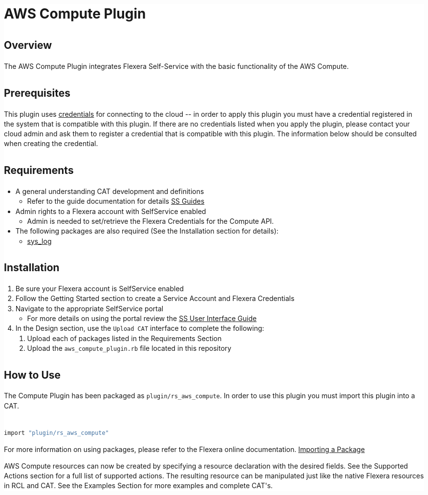 # AWS Compute Plugin

## Overview

The AWS Compute Plugin integrates Flexera Self-Service with the basic functionality of the AWS Compute.

## Prerequisites

This plugin uses [credentials](https://docs.flexera.com/flexera/EN/Automation/ManagingCredentialsExternal.htm) for connecting to the cloud -- in order to apply this plugin you must have a credential registered in the system that is compatible with this plugin. If there are no credentials listed when you apply the plugin, please contact your cloud admin and ask them to register a credential that is compatible with this plugin. The information below should be consulted when creating the credential.

## Requirements

- A general understanding CAT development and definitions
  - Refer to the guide documentation for details [SS Guides](http://docs.rightscale.com/ss/guides/)
- Admin rights to a Flexera account with SelfService enabled
  - Admin is needed to set/retrieve the Flexera Credentials for the Compute API.
- The following packages are also required (See the Installation section for details):
  - [sys_log](../../libraries/sys_log.rb)

## Installation

1. Be sure your Flexera account is SelfService enabled
1. Follow the Getting Started section to create a Service Account and Flexera Credentials
1. Navigate to the appropriate SelfService portal
   - For more details on using the portal review the [SS User Interface Guide](http://docs.rightscale.com/ss/guides/ss_user_interface_guide.html)
1. In the Design section, use the `Upload CAT` interface to complete the following:
   1. Upload each of packages listed in the Requirements Section
   1. Upload the `aws_compute_plugin.rb` file located in this repository

## How to Use

The Compute Plugin has been packaged as `plugin/rs_aws_compute`. In order to use this plugin you must import this plugin into a CAT.

```ruby

import "plugin/rs_aws_compute"
```

For more information on using packages, please refer to the Flexera online documentation. [Importing a Package](http://docs.rightscale.com/ss/guides/ss_packaging_cats.html#importing-a-package)

AWS Compute resources can now be created by specifying a resource declaration with the desired fields. See the Supported Actions section for a full list of supported actions.
The resulting resource can be manipulated just like the native Flexera resources in RCL and CAT. See the Examples Section for more examples and complete CAT's.
